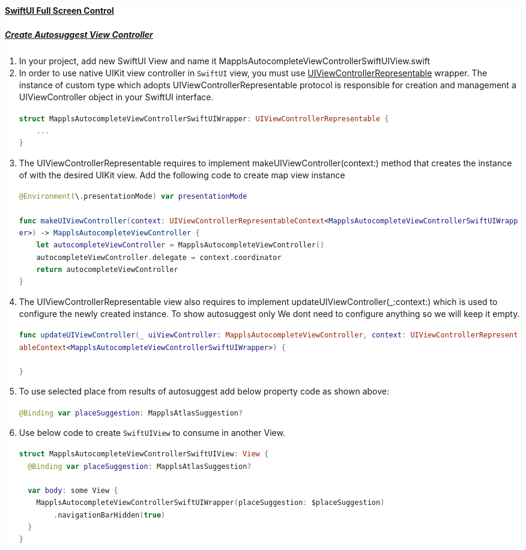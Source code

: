 
#### [SwiftUI Full Screen Control](#SwiftUI-Full-Screen-Control)

##### [Create Autosuggest View Controller](#Create-Autosuggest-View-Controller)

1. In your project, add new SwiftUI View and name it MapplsAutocompleteViewControllerSwiftUIView.swift
2. In order to use native UIKit view controller in `SwiftUI` view, you must use [UIViewControllerRepresentable](https://developer.apple.com/documentation/swiftui/uiviewcontrollerrepresentable) wrapper. The instance of custom type which adopts UIViewControllerRepresentable protocol is responsible for creation and management a UIViewController object in your SwiftUI interface.
    ```swift
    struct MapplsAutocompleteViewControllerSwiftUIWrapper: UIViewControllerRepresentable {
        ...
    }
    ```
3. The UIViewControllerRepresentable requires to implement makeUIViewController(context:) method that creates the instance of with the desired UIKit view. Add the following code to create map view instance
    ```swift
    @Environment(\.presentationMode) var presentationMode

    func makeUIViewController(context: UIViewControllerRepresentableContext<MapplsAutocompleteViewControllerSwiftUIWrapper>) -> MapplsAutocompleteViewController {
        let autocompleteViewController = MapplsAutocompleteViewController()        
        autocompleteViewController.delegate = context.coordinator
        return autocompleteViewController
    }
    ```
4. The UIViewControllerRepresentable view also requires to implement updateUIViewController(_:context:) which is used to configure the newly created instance. To show autosuggest only We dont need to configure anything so we will keep it empty.
    ```swift
    func updateUIViewController(_ uiViewController: MapplsAutocompleteViewController, context: UIViewControllerRepresentableContext<MapplsAutocompleteViewControllerSwiftUIWrapper>) {

    }
    ```
5. To use selected place from results of autosuggest add below property code as shown above:
    ```swift
    @Binding var placeSuggestion: MapplsAtlasSuggestion?
    ```
6. Use below code to create `SwiftUIView` to consume in another View.
    ```swift
    struct MapplsAutocompleteViewControllerSwiftUIView: View {
      @Binding var placeSuggestion: MapplsAtlasSuggestion?
    
      var body: some View {
        MapplsAutocompleteViewControllerSwiftUIWrapper(placeSuggestion: $placeSuggestion)
            .navigationBarHidden(true)
      }
    }
    ```
